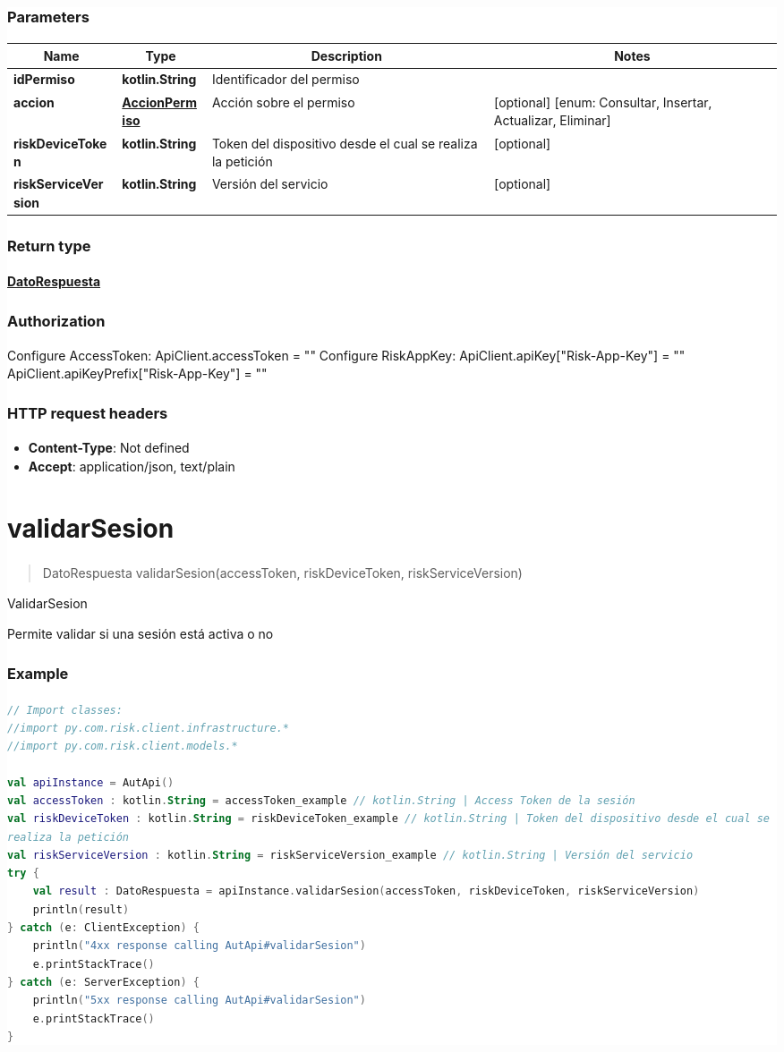### Parameters

Name | Type | Description  | Notes
------------- | ------------- | ------------- | -------------
 **idPermiso** | **kotlin.String**| Identificador del permiso |
 **accion** | [**AccionPermiso**](.md)| Acción sobre el permiso | [optional] [enum: Consultar, Insertar, Actualizar, Eliminar]
 **riskDeviceToken** | **kotlin.String**| Token del dispositivo desde el cual se realiza la petición | [optional]
 **riskServiceVersion** | **kotlin.String**| Versión del servicio | [optional]

### Return type

[**DatoRespuesta**](DatoRespuesta.md)

### Authorization


Configure AccessToken:
    ApiClient.accessToken = ""
Configure RiskAppKey:
    ApiClient.apiKey["Risk-App-Key"] = ""
    ApiClient.apiKeyPrefix["Risk-App-Key"] = ""

### HTTP request headers

 - **Content-Type**: Not defined
 - **Accept**: application/json, text/plain

<a name="validarSesion"></a>
# **validarSesion**
> DatoRespuesta validarSesion(accessToken, riskDeviceToken, riskServiceVersion)

ValidarSesion

Permite validar si una sesión está activa o no

### Example
```kotlin
// Import classes:
//import py.com.risk.client.infrastructure.*
//import py.com.risk.client.models.*

val apiInstance = AutApi()
val accessToken : kotlin.String = accessToken_example // kotlin.String | Access Token de la sesión
val riskDeviceToken : kotlin.String = riskDeviceToken_example // kotlin.String | Token del dispositivo desde el cual se realiza la petición
val riskServiceVersion : kotlin.String = riskServiceVersion_example // kotlin.String | Versión del servicio
try {
    val result : DatoRespuesta = apiInstance.validarSesion(accessToken, riskDeviceToken, riskServiceVersion)
    println(result)
} catch (e: ClientException) {
    println("4xx response calling AutApi#validarSesion")
    e.printStackTrace()
} catch (e: ServerException) {
    println("5xx response calling AutApi#validarSesion")
    e.printStackTrace()
}
```

